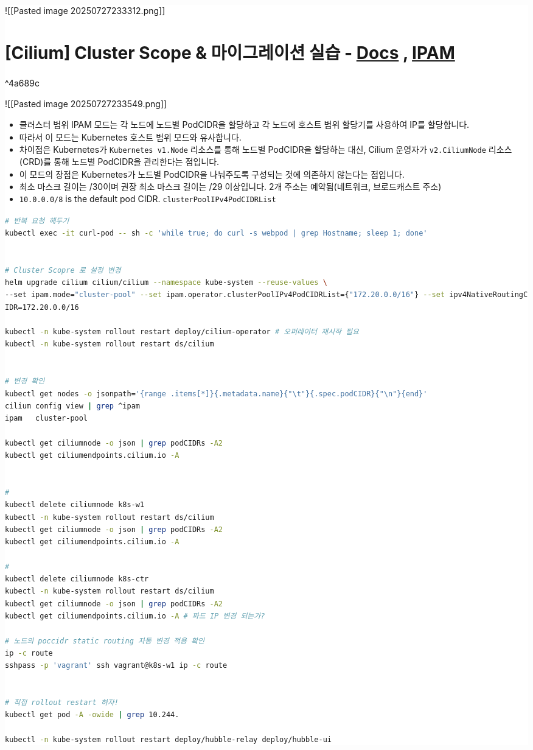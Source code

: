 ![[Pasted image 20250727233312.png]]

# [Cilium] Cluster Scope & 마이그레이션 실습 - [Docs](https://docs.cilium.io/en/stable/network/concepts/ipam/cluster-pool/) , [IPAM](https://docs.cilium.io/en/stable/network/kubernetes/ipam-cluster-pool/)

^4a689c

![[Pasted image 20250727233549.png]]

- 클러스터 범위 IPAM 모드는 각 노드에 노드별 PodCIDR을 할당하고 각 노드에 호스트 범위 할당기를 사용하여 IP를 할당합니다.
- 따라서 이 모드는 Kubernetes 호스트 범위 모드와 유사합니다.
- 차이점은 Kubernetes가 `Kubernetes v1.Node` 리소스를 통해 노드별 PodCIDR을 할당하는 대신, Cilium 운영자가 `v2.CiliumNode` 리소스(CRD)를 통해 노드별 PodCIDR을 관리한다는 점입니다.
- 이 모드의 장점은 Kubernetes가 노드별 PodCIDR을 나눠주도록 구성되는 것에 의존하지 않는다는 점입니다.
- 최소 마스크 길이는 /30이며 권장 최소 마스크 길이는 /29 이상입니다. 2개 주소는 예약됨(네트워크, 브로드캐스트 주소)
- `10.0.0.0/8` is the default pod CIDR. `clusterPoolIPv4PodCIDRList`

```bash
# 반복 요청 해두기
kubectl exec -it curl-pod -- sh -c 'while true; do curl -s webpod | grep Hostname; sleep 1; done'


# Cluster Scopre 로 설정 변경
helm upgrade cilium cilium/cilium --namespace kube-system --reuse-values \
--set ipam.mode="cluster-pool" --set ipam.operator.clusterPoolIPv4PodCIDRList={"172.20.0.0/16"} --set ipv4NativeRoutingCIDR=172.20.0.0/16

kubectl -n kube-system rollout restart deploy/cilium-operator # 오퍼레이터 재시작 필요
kubectl -n kube-system rollout restart ds/cilium


# 변경 확인
kubectl get nodes -o jsonpath='{range .items[*]}{.metadata.name}{"\t"}{.spec.podCIDR}{"\n"}{end}'
cilium config view | grep ^ipam
ipam   cluster-pool

kubectl get ciliumnode -o json | grep podCIDRs -A2
kubectl get ciliumendpoints.cilium.io -A


# 
kubectl delete ciliumnode k8s-w1
kubectl -n kube-system rollout restart ds/cilium
kubectl get ciliumnode -o json | grep podCIDRs -A2
kubectl get ciliumendpoints.cilium.io -A

#
kubectl delete ciliumnode k8s-ctr
kubectl -n kube-system rollout restart ds/cilium
kubectl get ciliumnode -o json | grep podCIDRs -A2
kubectl get ciliumendpoints.cilium.io -A # 파드 IP 변경 되는가?

# 노드의 poccidr static routing 자동 변경 적용 확인
ip -c route
sshpass -p 'vagrant' ssh vagrant@k8s-w1 ip -c route


# 직접 rollout restart 하자! 
kubectl get pod -A -owide | grep 10.244.

kubectl -n kube-system rollout restart deploy/hubble-relay deploy/hubble-ui
```